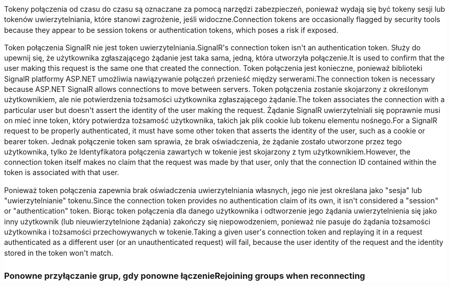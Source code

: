 <span data-ttu-id="6ebf5-155">Tokeny połączenia od czasu do czasu są oznaczane za pomocą narzędzi zabezpieczeń, ponieważ wydają się być tokeny sesji lub tokenów uwierzytelniania, które stanowi zagrożenie, jeśli widoczne.</span><span class="sxs-lookup"><span data-stu-id="6ebf5-155">Connection tokens are occasionally flagged by security tools because they appear to be session tokens or authentication tokens, which poses a risk if exposed.</span></span>

<span data-ttu-id="6ebf5-156">Token połączenia SignalR nie jest token uwierzytelniania.</span><span class="sxs-lookup"><span data-stu-id="6ebf5-156">SignalR's connection token isn't an authentication token.</span></span> <span data-ttu-id="6ebf5-157">Służy do upewnij się, że użytkownika zgłaszającego żądanie jest taka sama, jedną, która utworzyła połączenie.</span><span class="sxs-lookup"><span data-stu-id="6ebf5-157">It is used to confirm that the user making this request is the same one that created the connection.</span></span> <span data-ttu-id="6ebf5-158">Token połączenia jest konieczne, ponieważ biblioteki SignalR platformy ASP.NET umożliwia nawiązywanie połączeń przenieść między serwerami.</span><span class="sxs-lookup"><span data-stu-id="6ebf5-158">The connection token is necessary because ASP.NET SignalR allows connections to move between servers.</span></span> <span data-ttu-id="6ebf5-159">Token połączenia zostanie skojarzony z określonym użytkownikiem, ale nie potwierdzenia tożsamości użytkownika zgłaszającego żądanie.</span><span class="sxs-lookup"><span data-stu-id="6ebf5-159">The token associates the connection with a particular user but doesn't assert the identity of the user making the request.</span></span> <span data-ttu-id="6ebf5-160">Żądanie SignalR uwierzytelniali się poprawnie musi on mieć inne token, który potwierdza tożsamość użytkownika, takich jak plik cookie lub tokenu elementu nośnego.</span><span class="sxs-lookup"><span data-stu-id="6ebf5-160">For a SignalR request to be properly authenticated, it must have some other token that asserts the identity of the user, such as a cookie or bearer token.</span></span> <span data-ttu-id="6ebf5-161">Jednak połączenie token sam sprawia, że brak oświadczenia, że żądanie zostało utworzone przez tego użytkownika, tylko że Identyfikatora połączenia zawartych w tokenie jest skojarzony z tym użytkownikiem.</span><span class="sxs-lookup"><span data-stu-id="6ebf5-161">However, the connection token itself makes no claim that the request was made by that user, only that the connection ID contained within the token is associated with that user.</span></span>

<span data-ttu-id="6ebf5-162">Ponieważ token połączenia zapewnia brak oświadczenia uwierzytelniania własnych, jego nie jest określana jako "sesja" lub "uwierzytelnianie" tokenu.</span><span class="sxs-lookup"><span data-stu-id="6ebf5-162">Since the connection token provides no authentication claim of its own, it isn't considered a "session" or "authentication" token.</span></span> <span data-ttu-id="6ebf5-163">Biorąc token połączenia dla danego użytkownika i odtworzenie jego żądania uwierzytelnienia się jako inny użytkownik (lub nieuwierzytelnione żądania) zakończy się niepowodzeniem, ponieważ nie pasuje do żądania tożsamości użytkownika i tożsamości przechowywanych w tokenie.</span><span class="sxs-lookup"><span data-stu-id="6ebf5-163">Taking a given user's connection token and replaying it in a request authenticated as a different user (or an unauthenticated request) will fail, because the user identity of the request and the identity stored in the token won't match.</span></span>

<a id="rejoingroup"></a>

### <a name="rejoining-groups-when-reconnecting"></a><span data-ttu-id="6ebf5-164">Ponowne przyłączanie grup, gdy ponowne łączenie</span><span class="sxs-lookup"><span data-stu-id="6ebf5-164">Rejoining groups when reconnecting</span></span>
